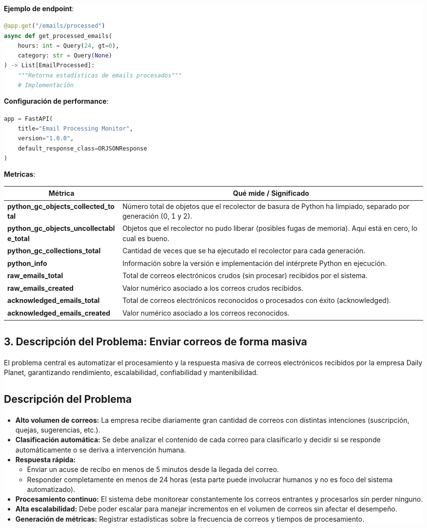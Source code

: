 **Ejemplo de endpoint**:

```python
@app.get("/emails/processed")
async def get_processed_emails(
    hours: int = Query(24, gt=0),
    category: str = Query(None)
) -> List[EmailProcessed]:
    """Retorna estadísticas de emails procesados"""
    # Implementación
```

**Configuración de performance**:

```python
app = FastAPI(
    title="Email Processing Monitor",
    version="1.0.0",
    default_response_class=ORJSONResponse
)
```

**Metricas**:


| Métrica                                       | Qué mide / Significado                                                                                         |
| --------------------------------------------- | -------------------------------------------------------------------------------------------------------------- |
| **python\_gc\_objects\_collected\_total**     | Número total de objetos que el recolector de basura de Python ha limpiado, separado por generación (0, 1 y 2). |
| **python\_gc\_objects\_uncollectable\_total** | Objetos que el recolector no pudo liberar (posibles fugas de memoria). Aquí está en cero, lo cual es bueno.    |
| **python\_gc\_collections\_total**            | Cantidad de veces que se ha ejecutado el recolector para cada generación.                                      |
| **python\_info**                              | Información sobre la versión e implementación del intérprete Python en ejecución.                              |
| **raw\_emails\_total**                        | Total de correos electrónicos crudos (sin procesar) recibidos por el sistema.                                  |
| **raw\_emails\_created**                      | Valor numérico  asociado a los correos crudos recibidos.                |
| **acknowledged\_emails\_total**               | Total de correos electrónicos reconocidos o procesados con éxito (acknowledged).                               |
| **acknowledged\_emails\_created**             | Valor numérico  asociado a los correos reconocidos.                     |




## 3. Descripción del Problema: Enviar correos de forma masiva

El problema central es automatizar el procesamiento y la respuesta masiva de correos electrónicos recibidos por la empresa Daily Planet, garantizando rendimiento, escalabilidad, confiabilidad y mantenibilidad.

## Descripción del Problema

- **Alto volumen de correos:** La empresa recibe diariamente gran cantidad de correos con distintas intenciones (suscripción, quejas, sugerencias, etc.).
- **Clasificación automática:** Se debe analizar el contenido de cada correo para clasificarlo y decidir si se responde automáticamente o se deriva a intervención humana.
- **Respuesta rápida:**
  - Enviar un acuse de recibo en menos de 5 minutos desde la llegada del correo.
  - Responder completamente en menos de 24 horas (esta parte puede involucrar humanos y no es foco del sistema automatizado).
- **Procesamiento continuo:** El sistema debe monitorear constantemente los correos entrantes y procesarlos sin perder ninguno.
- **Alta escalabilidad:** Debe poder escalar para manejar incrementos en el volumen de correos sin afectar el desempeño.
- **Generación de métricas:** Registrar estadísticas sobre la frecuencia de correos y tiempos de procesamiento.
